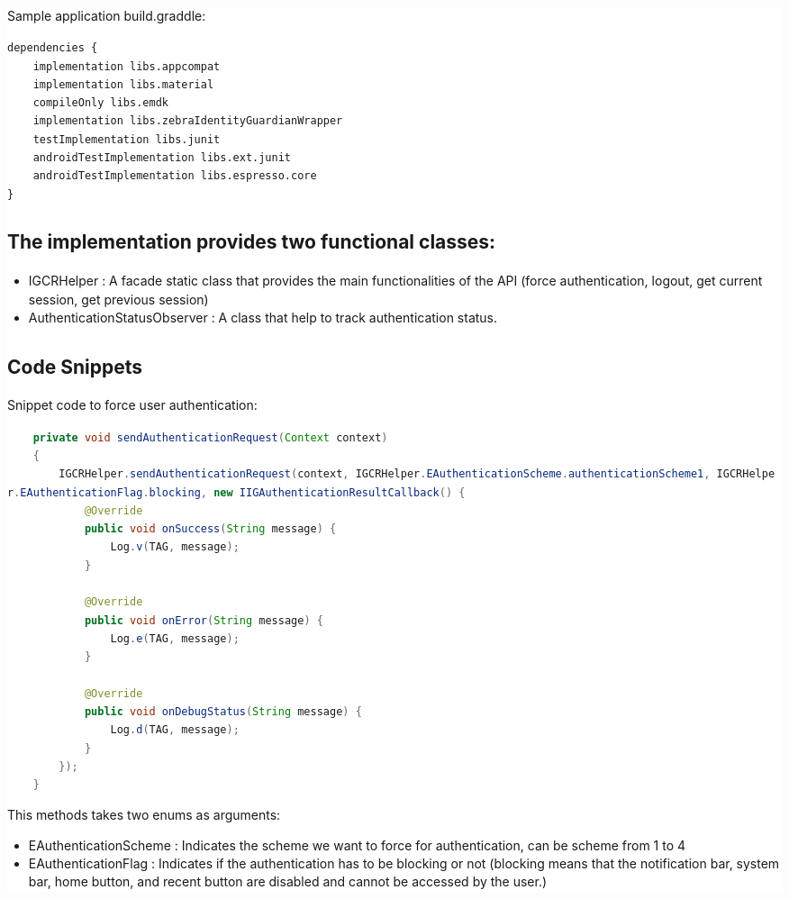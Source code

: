 Sample application build.graddle:
```text
dependencies {
    implementation libs.appcompat
    implementation libs.material
    compileOnly libs.emdk
    implementation libs.zebraIdentityGuardianWrapper
    testImplementation libs.junit
    androidTestImplementation libs.ext.junit
    androidTestImplementation libs.espresso.core
}
```

## The implementation provides two functional classes:

- IGCRHelper : A facade static class that provides the main functionalities of the API (force authentication, logout, get current session, get previous session)
- AuthenticationStatusObserver : A class that help to track authentication status.


## Code Snippets

Snippet code to force user authentication:
```java
    private void sendAuthenticationRequest(Context context)
    {
        IGCRHelper.sendAuthenticationRequest(context, IGCRHelper.EAuthenticationScheme.authenticationScheme1, IGCRHelper.EAuthenticationFlag.blocking, new IIGAuthenticationResultCallback() {
            @Override
            public void onSuccess(String message) {
                Log.v(TAG, message);
            }

            @Override
            public void onError(String message) {
                Log.e(TAG, message);
            }

            @Override
            public void onDebugStatus(String message) {
                Log.d(TAG, message);
            }
        });
    }
```

This methods takes two enums as arguments:

- EAuthenticationScheme : Indicates the scheme we want to force for authentication, can be scheme from 1 to 4
- EAuthenticationFlag : Indicates if the authentication has to be blocking or not (blocking means that the notification bar, system bar, home button, and recent button are disabled and cannot be accessed by the user.)
